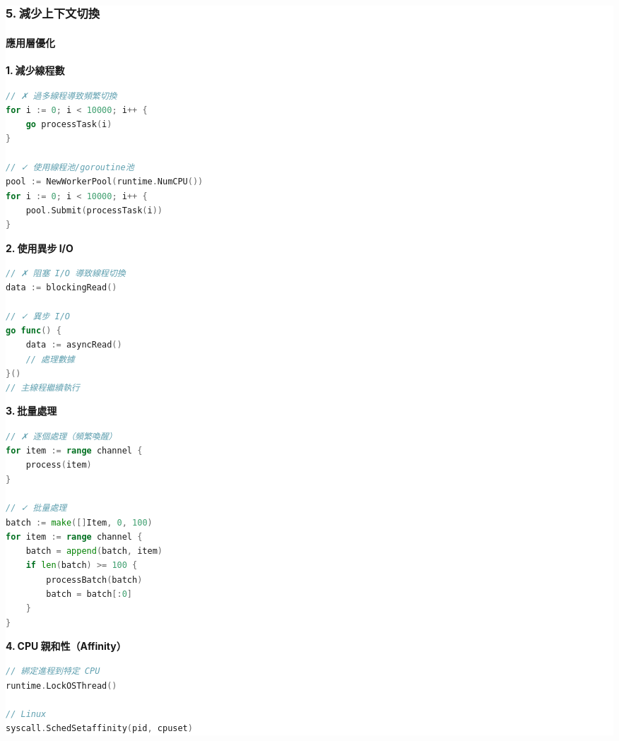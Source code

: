 ### 5. 減少上下文切換

#### 應用層優化

**1. 減少線程數**
```go
// ✗ 過多線程導致頻繁切換
for i := 0; i < 10000; i++ {
    go processTask(i)
}

// ✓ 使用線程池/goroutine池
pool := NewWorkerPool(runtime.NumCPU())
for i := 0; i < 10000; i++ {
    pool.Submit(processTask(i))
}
```

**2. 使用異步 I/O**
```go
// ✗ 阻塞 I/O 導致線程切換
data := blockingRead()

// ✓ 異步 I/O
go func() {
    data := asyncRead()
    // 處理數據
}()
// 主線程繼續執行
```

**3. 批量處理**
```go
// ✗ 逐個處理（頻繁喚醒）
for item := range channel {
    process(item)
}

// ✓ 批量處理
batch := make([]Item, 0, 100)
for item := range channel {
    batch = append(batch, item)
    if len(batch) >= 100 {
        processBatch(batch)
        batch = batch[:0]
    }
}
```

**4. CPU 親和性（Affinity）**
```go
// 綁定進程到特定 CPU
runtime.LockOSThread()

// Linux
syscall.SchedSetaffinity(pid, cpuset)
```
